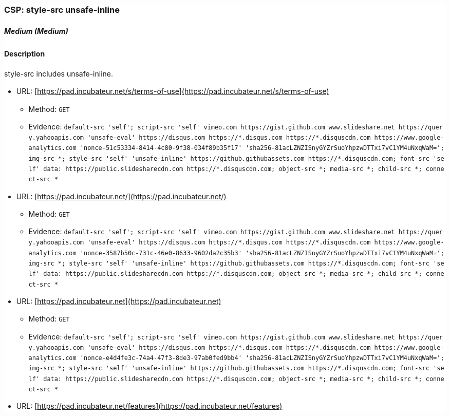   
  
  
  
### CSP: style-src unsafe-inline
##### Medium (Medium)
  
  
  
  
#### Description
<p>style-src includes unsafe-inline.</p>
  
  
  
* URL: [https://pad.incubateur.net/s/terms-of-use](https://pad.incubateur.net/s/terms-of-use)
  
  
  * Method: `GET`
  
  
  * Evidence: `default-src 'self'; script-src 'self' vimeo.com https://gist.github.com www.slideshare.net https://query.yahooapis.com 'unsafe-eval' https://disqus.com https://*.disqus.com https://*.disquscdn.com https://www.google-analytics.com 'nonce-51c53334-8414-4c80-9f38-034f89b35f17' 'sha256-81acLZNZISnyGYZrSuoYhpzwDTTxi7vC1YM4uNxqWaM='; img-src *; style-src 'self' 'unsafe-inline' https://github.githubassets.com https://*.disquscdn.com; font-src 'self' data: https://public.slidesharecdn.com https://*.disquscdn.com; object-src *; media-src *; child-src *; connect-src *`
  
  
  
  
* URL: [https://pad.incubateur.net/](https://pad.incubateur.net/)
  
  
  * Method: `GET`
  
  
  * Evidence: `default-src 'self'; script-src 'self' vimeo.com https://gist.github.com www.slideshare.net https://query.yahooapis.com 'unsafe-eval' https://disqus.com https://*.disqus.com https://*.disquscdn.com https://www.google-analytics.com 'nonce-3587b50c-731c-46e0-8633-9602da2c35b3' 'sha256-81acLZNZISnyGYZrSuoYhpzwDTTxi7vC1YM4uNxqWaM='; img-src *; style-src 'self' 'unsafe-inline' https://github.githubassets.com https://*.disquscdn.com; font-src 'self' data: https://public.slidesharecdn.com https://*.disquscdn.com; object-src *; media-src *; child-src *; connect-src *`
  
  
  
  
* URL: [https://pad.incubateur.net](https://pad.incubateur.net)
  
  
  * Method: `GET`
  
  
  * Evidence: `default-src 'self'; script-src 'self' vimeo.com https://gist.github.com www.slideshare.net https://query.yahooapis.com 'unsafe-eval' https://disqus.com https://*.disqus.com https://*.disquscdn.com https://www.google-analytics.com 'nonce-e4d4fe3c-74a4-47f3-8de3-97ab0fed9bb4' 'sha256-81acLZNZISnyGYZrSuoYhpzwDTTxi7vC1YM4uNxqWaM='; img-src *; style-src 'self' 'unsafe-inline' https://github.githubassets.com https://*.disquscdn.com; font-src 'self' data: https://public.slidesharecdn.com https://*.disquscdn.com; object-src *; media-src *; child-src *; connect-src *`
  
  
  
  
* URL: [https://pad.incubateur.net/features](https://pad.incubateur.net/features)
  
  